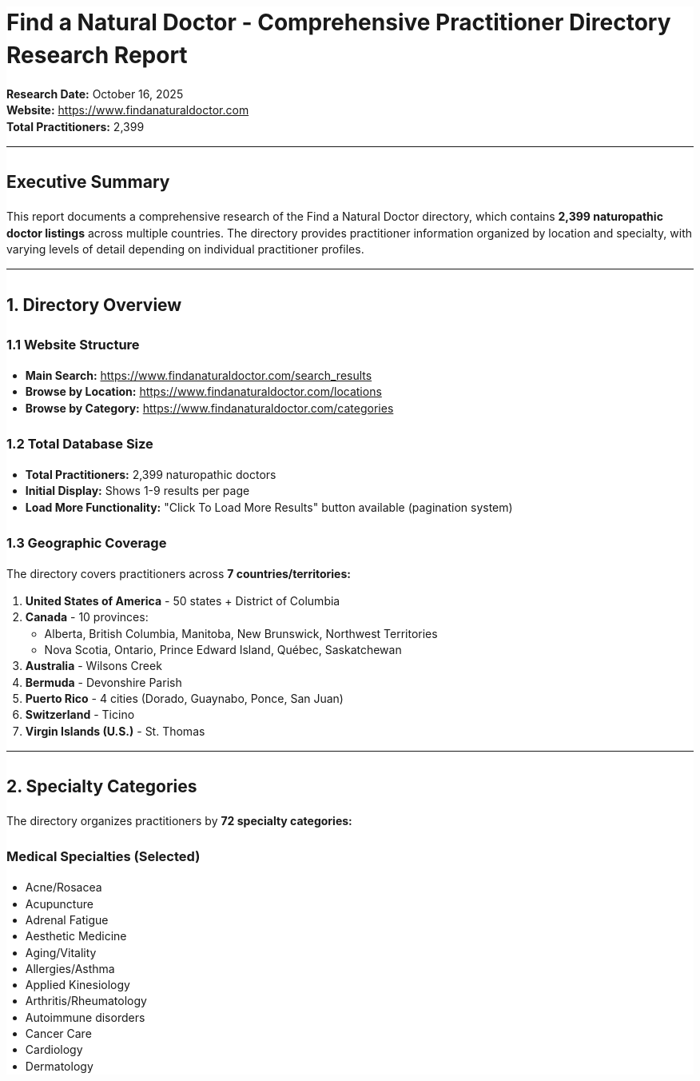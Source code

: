 # Find a Natural Doctor - Comprehensive Practitioner Directory Research Report

**Research Date:** October 16, 2025  
**Website:** https://www.findanaturaldoctor.com  
**Total Practitioners:** 2,399

---

## Executive Summary

This report documents a comprehensive research of the Find a Natural Doctor directory, which contains **2,399 naturopathic doctor listings** across multiple countries. The directory provides practitioner information organized by location and specialty, with varying levels of detail depending on individual practitioner profiles.

---

## 1. Directory Overview

### 1.1 Website Structure
- **Main Search:** https://www.findanaturaldoctor.com/search_results
- **Browse by Location:** https://www.findanaturaldoctor.com/locations
- **Browse by Category:** https://www.findanaturaldoctor.com/categories

### 1.2 Total Database Size
- **Total Practitioners:** 2,399 naturopathic doctors
- **Initial Display:** Shows 1-9 results per page
- **Load More Functionality:** "Click To Load More Results" button available (pagination system)

### 1.3 Geographic Coverage
The directory covers practitioners across **7 countries/territories:**

1. **United States of America** - 50 states + District of Columbia
2. **Canada** - 10 provinces:
   - Alberta, British Columbia, Manitoba, New Brunswick, Northwest Territories
   - Nova Scotia, Ontario, Prince Edward Island, Québec, Saskatchewan
3. **Australia** - Wilsons Creek
4. **Bermuda** - Devonshire Parish
5. **Puerto Rico** - 4 cities (Dorado, Guaynabo, Ponce, San Juan)
6. **Switzerland** - Ticino
7. **Virgin Islands (U.S.)** - St. Thomas

---

## 2. Specialty Categories

The directory organizes practitioners by **72 specialty categories:**

### Medical Specialties (Selected)
- Acne/Rosacea
- Acupuncture
- Adrenal Fatigue
- Aesthetic Medicine
- Aging/Vitality
- Allergies/Asthma
- Applied Kinesiology
- Arthritis/Rheumatology
- Autoimmune disorders
- Cancer Care
- Cardiology
- Dermatology